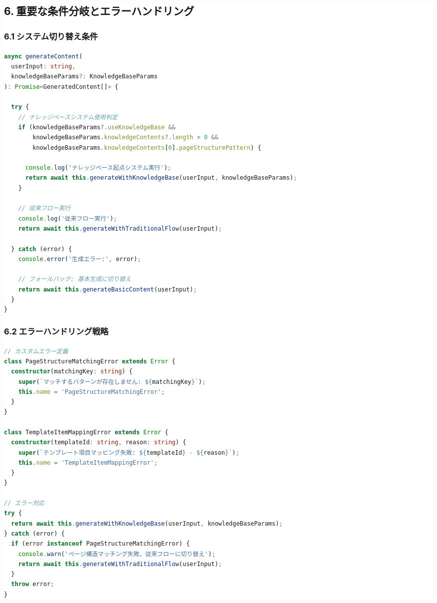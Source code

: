 
## 6. 重要な条件分岐とエラーハンドリング

### 6.1 システム切り替え条件
```typescript
async generateContent(
  userInput: string,
  knowledgeBaseParams?: KnowledgeBaseParams
): Promise<GeneratedContent[]> {
  
  try {
    // ナレッジベースシステム使用判定
    if (knowledgeBaseParams?.useKnowledgeBase && 
        knowledgeBaseParams.knowledgeContents?.length > 0 &&
        knowledgeBaseParams.knowledgeContents[0].pageStructurePattern) {
      
      console.log('ナレッジベース起点システム実行');
      return await this.generateWithKnowledgeBase(userInput, knowledgeBaseParams);
    }
    
    // 従来フロー実行
    console.log('従来フロー実行');
    return await this.generateWithTraditionalFlow(userInput);
    
  } catch (error) {
    console.error('生成エラー:', error);
    
    // フォールバック: 基本生成に切り替え
    return await this.generateBasicContent(userInput);
  }
}
```

### 6.2 エラーハンドリング戦略
```typescript
// カスタムエラー定義
class PageStructureMatchingError extends Error {
  constructor(matchingKey: string) {
    super(`マッチするパターンが存在しません: ${matchingKey}`);
    this.name = 'PageStructureMatchingError';
  }
}

class TemplateItemMappingError extends Error {
  constructor(templateId: string, reason: string) {
    super(`テンプレート項目マッピング失敗: ${templateId} - ${reason}`);
    this.name = 'TemplateItemMappingError';
  }
}

// エラー対応
try {
  return await this.generateWithKnowledgeBase(userInput, knowledgeBaseParams);
} catch (error) {
  if (error instanceof PageStructureMatchingError) {
    console.warn('ページ構造マッチング失敗、従来フローに切り替え');
    return await this.generateWithTraditionalFlow(userInput);
  }
  throw error;
}
```
